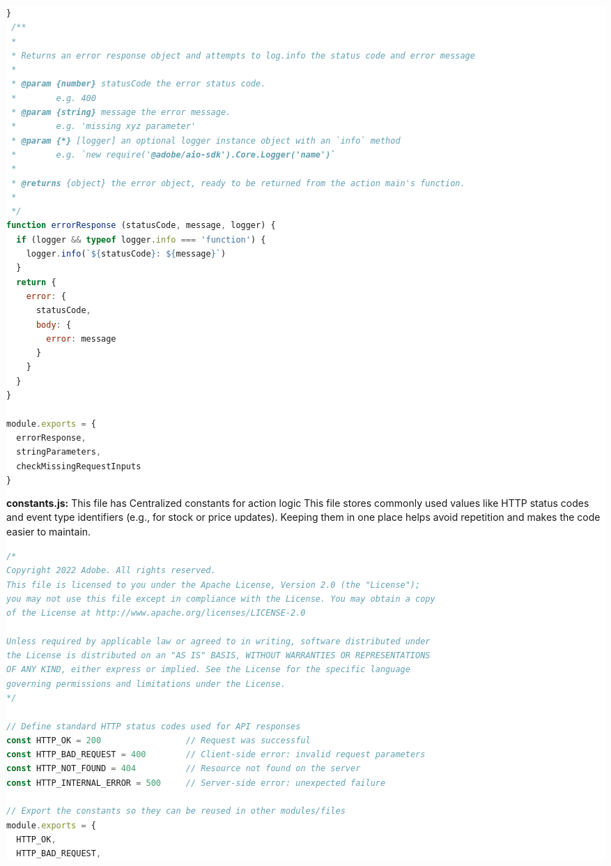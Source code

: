 ```js
}
 /**
 *
 * Returns an error response object and attempts to log.info the status code and error message
 *
 * @param {number} statusCode the error status code.
 *        e.g. 400
 * @param {string} message the error message.
 *        e.g. 'missing xyz parameter'
 * @param {*} [logger] an optional logger instance object with an `info` method
 *        e.g. `new require('@adobe/aio-sdk').Core.Logger('name')`
 *
 * @returns {object} the error object, ready to be returned from the action main's function.
 *
 */
function errorResponse (statusCode, message, logger) {
  if (logger && typeof logger.info === 'function') {
    logger.info(`${statusCode}: ${message}`)
  }
  return {
    error: {
      statusCode,
      body: {
        error: message
      }
    }
  }
}
 
module.exports = {
  errorResponse,
  stringParameters,
  checkMissingRequestInputs
}
```

**constants.js:** This file has Centralized constants for action logic
This file stores commonly used values like HTTP status codes and event type identifiers (e.g., for stock or price updates). Keeping them in one place helps avoid repetition and makes the code easier to maintain.

```js
/*
Copyright 2022 Adobe. All rights reserved.
This file is licensed to you under the Apache License, Version 2.0 (the "License");
you may not use this file except in compliance with the License. You may obtain a copy
of the License at http://www.apache.org/licenses/LICENSE-2.0
 
Unless required by applicable law or agreed to in writing, software distributed under
the License is distributed on an "AS IS" BASIS, WITHOUT WARRANTIES OR REPRESENTATIONS
OF ANY KIND, either express or implied. See the License for the specific language
governing permissions and limitations under the License.
*/

// Define standard HTTP status codes used for API responses
const HTTP_OK = 200                 // Request was successful
const HTTP_BAD_REQUEST = 400        // Client-side error: invalid request parameters
const HTTP_NOT_FOUND = 404          // Resource not found on the server
const HTTP_INTERNAL_ERROR = 500     // Server-side error: unexpected failure

// Export the constants so they can be reused in other modules/files
module.exports = {
  HTTP_OK,
  HTTP_BAD_REQUEST,
```